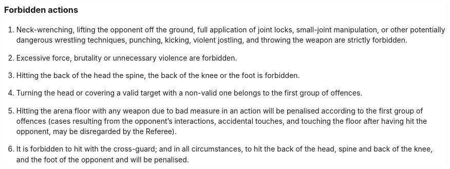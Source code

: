 ### Forbidden actions

1.  Neck-wrenching, lifting the opponent off the ground, full application of joint locks,
    small-joint manipulation, or other potentially dangerous wrestling techniques, punching,
    kicking, violent jostling, and throwing the weapon are strictly forbidden.

1.  Excessive force, brutality or unnecessary violence are forbidden.

1.  Hitting the back of the head the spine, the back of the knee or the foot is forbidden.

1.  Turning the head or covering a valid target with a non-valid one belongs to the first group of
    offences.

1.  Hitting the arena floor with any weapon due to bad measure in an action will be penalised
    according to the first group of offences (cases resulting from the opponent’s interactions,
    accidental touches, and touching the floor after having hit the opponent, may be disregarded by
    the Referee).

1.  It is forbidden to hit with the cross-guard; and in all circumstances, to hit the back of the
    head, spine and back of the knee, and the foot of the opponent and will be penalised.
